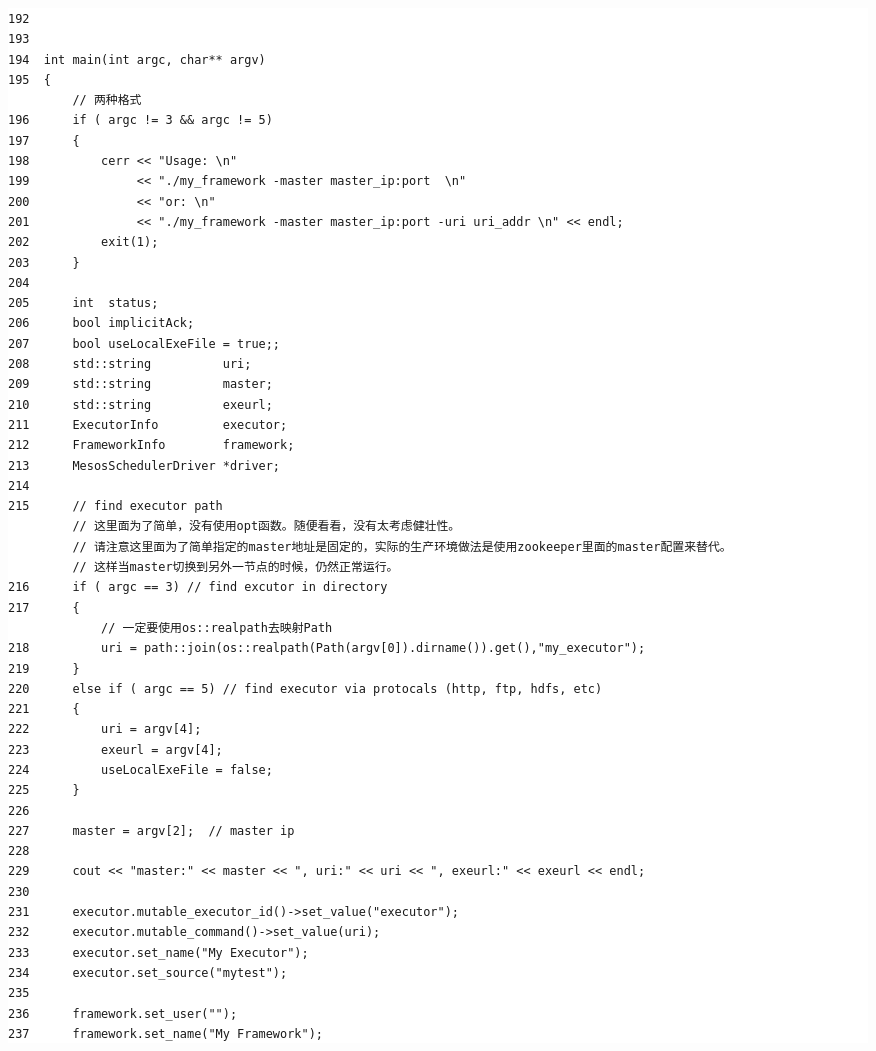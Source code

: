 	192
	193
	194  int main(int argc, char** argv)
	195  {
             // 两种格式
	196      if ( argc != 3 && argc != 5)
	197      {
	198          cerr << "Usage: \n"
	199               << "./my_framework -master master_ip:port  \n"
	200               << "or: \n"
	201               << "./my_framework -master master_ip:port -uri uri_addr \n" << endl;
	202          exit(1);
	203      }
	204
	205      int  status;
	206      bool implicitAck;
	207      bool useLocalExeFile = true;;
	208      std::string          uri;
	209      std::string          master;
	210      std::string          exeurl;
	211      ExecutorInfo         executor;
	212      FrameworkInfo        framework;
	213      MesosSchedulerDriver *driver;
	214
	215      // find executor path
             // 这里面为了简单，没有使用opt函数。随便看看，没有太考虑健壮性。
             // 请注意这里面为了简单指定的master地址是固定的，实际的生产环境做法是使用zookeeper里面的master配置来替代。
             // 这样当master切换到另外一节点的时候，仍然正常运行。
	216      if ( argc == 3) // find excutor in directory
	217      {
                 // 一定要使用os::realpath去映射Path
	218          uri = path::join(os::realpath(Path(argv[0]).dirname()).get(),"my_executor");
	219      }
	220      else if ( argc == 5) // find executor via protocals (http, ftp, hdfs, etc)
	221      {
	222          uri = argv[4];
	223          exeurl = argv[4];
	224          useLocalExeFile = false;
	225      }
	226
	227      master = argv[2];  // master ip
	228
	229      cout << "master:" << master << ", uri:" << uri << ", exeurl:" << exeurl << endl;
	230
	231      executor.mutable_executor_id()->set_value("executor");
	232      executor.mutable_command()->set_value(uri);
	233      executor.set_name("My Executor");
	234      executor.set_source("mytest");
	235
	236      framework.set_user("");
	237      framework.set_name("My Framework");
             